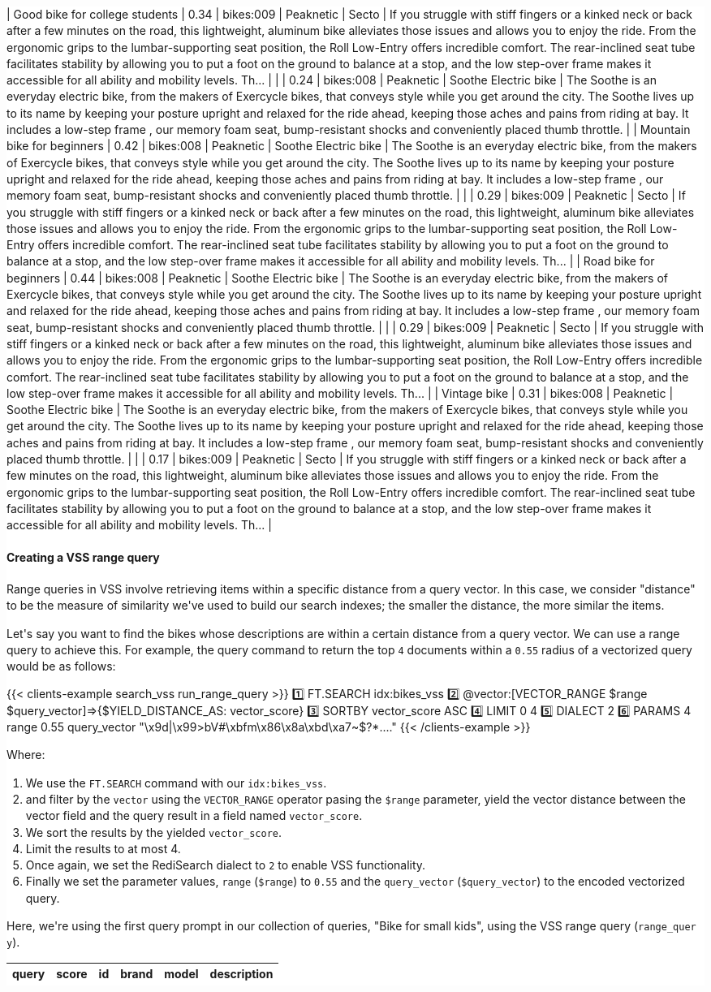 | Good bike for college students | 0.34 | bikes:009 | Peaknetic | Secto | If you struggle with stiff fingers or a kinked neck or back after a few minutes on the road, this lightweight, aluminum bike alleviates those issues and allows you to enjoy the ride. From the ergonomic grips to the lumbar-supporting seat position, the Roll Low-Entry offers incredible comfort. The rear-inclined seat tube facilitates stability by allowing you to put a foot on the ground to balance at a stop, and the low step-over frame makes it accessible for all ability and mobility levels. Th... |
|  | 0.24 | bikes:008 | Peaknetic | Soothe Electric bike | The Soothe is an everyday electric bike, from the makers of Exercycle  bikes, that conveys style while you get around the city. The Soothe lives up to its name by keeping your posture upright and relaxed for the ride ahead, keeping those aches and pains from riding at bay. It includes a low-step frame , our memory foam seat, bump-resistant shocks and conveniently placed thumb throttle. |
| Mountain bike for beginners | 0.42 | bikes:008 | Peaknetic | Soothe Electric bike | The Soothe is an everyday electric bike, from the makers of Exercycle  bikes, that conveys style while you get around the city. The Soothe lives up to its name by keeping your posture upright and relaxed for the ride ahead, keeping those aches and pains from riding at bay. It includes a low-step frame , our memory foam seat, bump-resistant shocks and conveniently placed thumb throttle. |
|  | 0.29 | bikes:009 | Peaknetic | Secto | If you struggle with stiff fingers or a kinked neck or back after a few minutes on the road, this lightweight, aluminum bike alleviates those issues and allows you to enjoy the ride. From the ergonomic grips to the lumbar-supporting seat position, the Roll Low-Entry offers incredible comfort. The rear-inclined seat tube facilitates stability by allowing you to put a foot on the ground to balance at a stop, and the low step-over frame makes it accessible for all ability and mobility levels. Th... |
| Road bike for beginners | 0.44 | bikes:008 | Peaknetic | Soothe Electric bike | The Soothe is an everyday electric bike, from the makers of Exercycle  bikes, that conveys style while you get around the city. The Soothe lives up to its name by keeping your posture upright and relaxed for the ride ahead, keeping those aches and pains from riding at bay. It includes a low-step frame , our memory foam seat, bump-resistant shocks and conveniently placed thumb throttle. |
|  | 0.29 | bikes:009 | Peaknetic | Secto | If you struggle with stiff fingers or a kinked neck or back after a few minutes on the road, this lightweight, aluminum bike alleviates those issues and allows you to enjoy the ride. From the ergonomic grips to the lumbar-supporting seat position, the Roll Low-Entry offers incredible comfort. The rear-inclined seat tube facilitates stability by allowing you to put a foot on the ground to balance at a stop, and the low step-over frame makes it accessible for all ability and mobility levels. Th... |
| Vintage bike | 0.31 | bikes:008 | Peaknetic | Soothe Electric bike | The Soothe is an everyday electric bike, from the makers of Exercycle  bikes, that conveys style while you get around the city. The Soothe lives up to its name by keeping your posture upright and relaxed for the ride ahead, keeping those aches and pains from riding at bay. It includes a low-step frame , our memory foam seat, bump-resistant shocks and conveniently placed thumb throttle. |
|  | 0.17 | bikes:009 | Peaknetic | Secto | If you struggle with stiff fingers or a kinked neck or back after a few minutes on the road, this lightweight, aluminum bike alleviates those issues and allows you to enjoy the ride. From the ergonomic grips to the lumbar-supporting seat position, the Roll Low-Entry offers incredible comfort. The rear-inclined seat tube facilitates stability by allowing you to put a foot on the ground to balance at a stop, and the low step-over frame makes it accessible for all ability and mobility levels. Th... |

#### Creating a VSS range query 

Range queries in VSS involve retrieving items within a specific distance from a query vector. In this case, we consider "distance" to be the measure of similarity we've used to build our search indexes; the smaller the distance, the more similar the items.

Let's say you want to find the bikes whose descriptions are within a certain distance from a query vector. We can use a range query to achieve this.
For example, the query command to return the top `4` documents within a `0.55` radius of a vectorized query would be as follows: 

{{< clients-example search_vss run_range_query >}}
1️⃣ FT.SEARCH idx:bikes_vss 
2️⃣   @vector:[VECTOR_RANGE $range $query_vector]=>{$YIELD_DISTANCE_AS: vector_score} 
3️⃣   SORTBY vector_score ASC
4️⃣   LIMIT 0 4 
5️⃣   DIALECT 2 
6️⃣   PARAMS 4 range 0.55 query_vector "\x9d|\x99>bV#\xbfm\x86\x8a\xbd\xa7~$?*...."
{{< /clients-example >}}

Where:

1. We use the `FT.SEARCH` command with our `idx:bikes_vss`.
1. and filter by the `vector` using the `VECTOR_RANGE` operator pasing the `$range` parameter, yield the vector distance between the vector field and the query result in a field named `vector_score`.
1. We sort the results by the yielded `vector_score`.
1. Limit the results to at most 4.
1. Once again, we set the RediSearch dialect to `2` to enable VSS functionality.
1. Finally we set the parameter values, `range` (`$range`) to `0.55` and the `query_vector` (`$query_vector`) to the encoded vectorized query.

Here, we're using the first query prompt in our collection of queries, "Bike for small kids", using the VSS range query (`range_query`).

| query | score | id | brand | model | description |
| :--- | :--- | :--- | :--- | :--- | :--- |